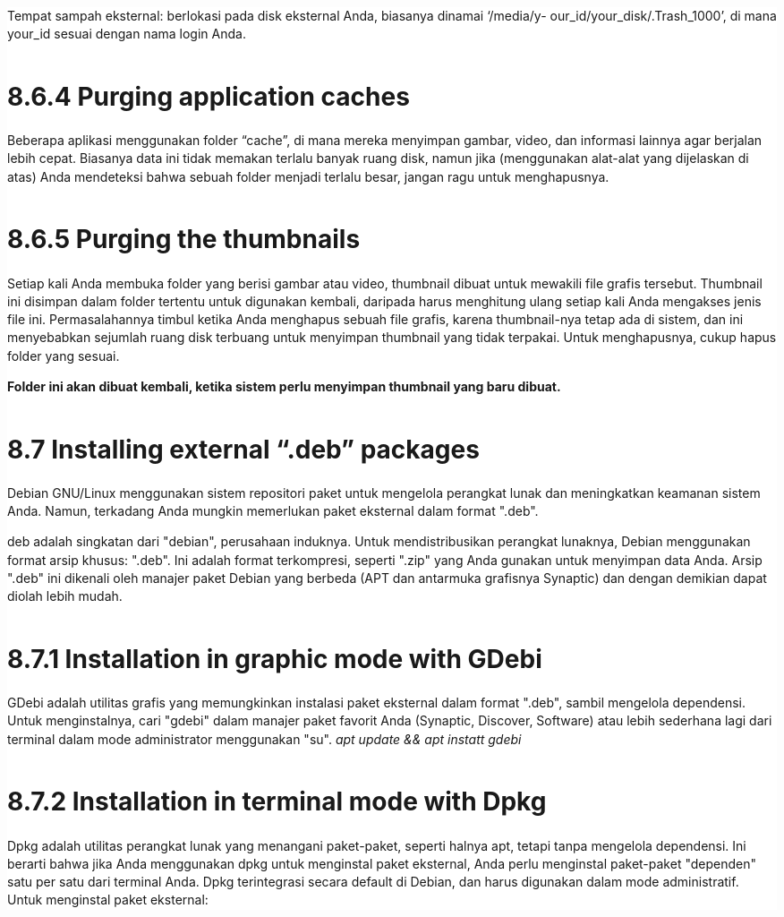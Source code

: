 Tempat sampah eksternal: berlokasi pada disk eksternal Anda, biasanya dinamai ‘/media/y- our_id/your_disk/.Trash_1000’, di mana your_id sesuai dengan nama login Anda.

# 8.6.4 Purging application caches

Beberapa aplikasi menggunakan folder “cache”, di mana mereka menyimpan gambar, video, dan informasi lainnya agar berjalan lebih cepat. Biasanya data ini tidak memakan terlalu banyak ruang disk, namun jika (menggunakan alat-alat yang dijelaskan di atas) Anda mendeteksi bahwa sebuah folder menjadi terlalu besar, jangan ragu untuk menghapusnya.

# 8.6.5 Purging the thumbnails

Setiap kali Anda membuka folder yang berisi gambar atau video, thumbnail dibuat untuk mewakili file grafis tersebut. Thumbnail ini disimpan dalam folder tertentu untuk digunakan kembali, daripada harus menghitung ulang setiap kali Anda mengakses jenis file ini.
Permasalahannya timbul ketika Anda menghapus sebuah file grafis, karena thumbnail-nya tetap ada di sistem, dan ini menyebabkan sejumlah ruang disk terbuang untuk menyimpan thumbnail yang tidak terpakai.
Untuk menghapusnya, cukup hapus folder yang sesuai.

**Folder ini akan dibuat kembali, ketika sistem perlu menyimpan thumbnail yang baru dibuat.**

# 8.7 Installing external “.deb” packages

Debian GNU/Linux menggunakan sistem repositori paket untuk mengelola perangkat lunak dan meningkatkan keamanan sistem Anda. Namun, terkadang Anda mungkin memerlukan paket eksternal dalam format ".deb".

deb adalah singkatan dari "debian", perusahaan induknya. Untuk mendistribusikan perangkat lunaknya, Debian menggunakan format arsip khusus: ".deb". Ini adalah format terkompresi, seperti ".zip" yang Anda gunakan untuk menyimpan data Anda. Arsip ".deb" ini dikenali oleh manajer paket Debian yang berbeda (APT dan antarmuka grafisnya Synaptic) dan dengan demikian dapat diolah lebih mudah.

# 8.7.1 Installation in graphic mode with GDebi

GDebi adalah utilitas grafis yang memungkinkan instalasi paket eksternal dalam format ".deb", sambil mengelola dependensi.
Untuk menginstalnya, cari "gdebi" dalam manajer paket favorit Anda (Synaptic, Discover, Software) atau lebih sederhana lagi dari terminal dalam mode administrator menggunakan "su".
_apt update && apt instatt gdebi_

# 8.7.2 Installation in terminal mode with Dpkg

Dpkg adalah utilitas perangkat lunak yang menangani paket-paket, seperti halnya apt, tetapi tanpa mengelola dependensi. Ini berarti bahwa jika Anda menggunakan dpkg untuk menginstal paket eksternal, Anda perlu menginstal paket-paket "dependen" satu per satu dari terminal Anda. Dpkg terintegrasi secara default di Debian, dan harus digunakan dalam mode administratif.
Untuk menginstal paket eksternal:
